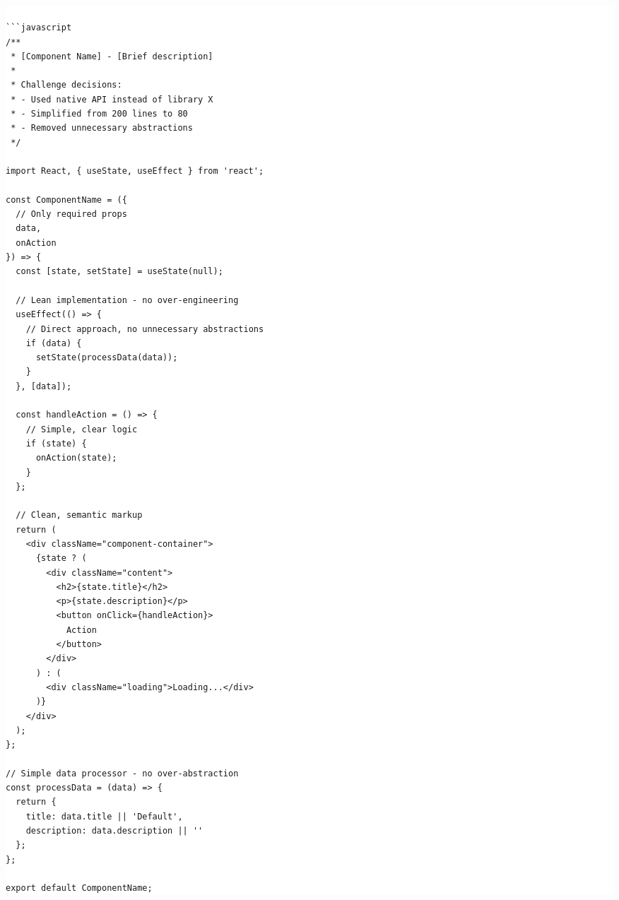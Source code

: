 ```

```javascript
/**
 * [Component Name] - [Brief description]
 * 
 * Challenge decisions:
 * - Used native API instead of library X
 * - Simplified from 200 lines to 80
 * - Removed unnecessary abstractions
 */

import React, { useState, useEffect } from 'react';

const ComponentName = ({ 
  // Only required props
  data,
  onAction 
}) => {
  const [state, setState] = useState(null);
  
  // Lean implementation - no over-engineering
  useEffect(() => {
    // Direct approach, no unnecessary abstractions
    if (data) {
      setState(processData(data));
    }
  }, [data]);
  
  const handleAction = () => {
    // Simple, clear logic
    if (state) {
      onAction(state);
    }
  };
  
  // Clean, semantic markup
  return (
    <div className="component-container">
      {state ? (
        <div className="content">
          <h2>{state.title}</h2>
          <p>{state.description}</p>
          <button onClick={handleAction}>
            Action
          </button>
        </div>
      ) : (
        <div className="loading">Loading...</div>
      )}
    </div>
  );
};

// Simple data processor - no over-abstraction
const processData = (data) => {
  return {
    title: data.title || 'Default',
    description: data.description || ''
  };
};

export default ComponentName;
```
